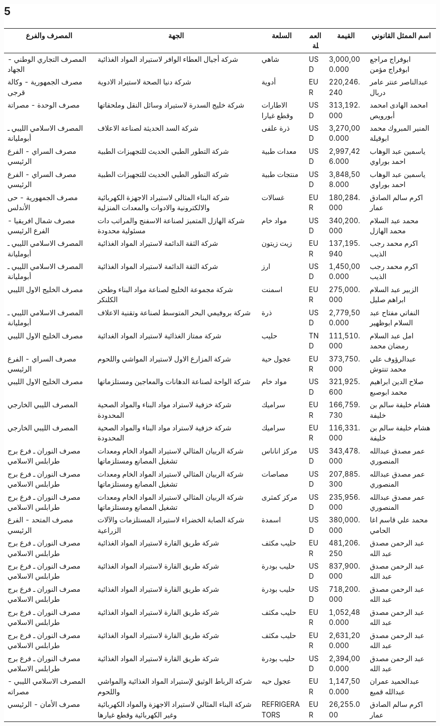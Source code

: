 5
---

| المصرف والفرع | الجهة | السلعة | العملة | القيمة | اسم الممثل القانوني |
|---------------|---------------------|--------|--------|--------|-------|
| المصرف التجاري الوطني - الجهاد | شركة أجيال العطاء الوافر لاستيراد المواد الغذائية | شاهي | USD | 3,000,000.000 | ابوفراج مراجع ابوفراج مؤمن |
| مصرف الجمهورية - وكالة قرجى | شركة دنيا الصحة لاستيراد الادوية | أدوية | EUR | 220,246.240 | عبدالناصر عنتر عامر دربال |
| مصرف الوحدة - مصراتة | شركة خليج السدرة لاستيراد وسائل النقل وملحقاتها | الاطارات وقطع غيارا | USD | 313,192.000 | امحمد الهادى امحمد أبورويص |
| المصرف الاسلامي الليبي ـ أبومليانة | شركة السد الحديثة لصناعة الاعلاف | ذرة علفى | USD | 3,270,000.000 | المنير المبروك محمد ابوقيلة |
| مصرف السراي - الفرع الرئيسي | شركة التطور الطبي الحديث للتجهيزات الطبية | معدات طبية | USD | 2,997,426.000 | ياسمين عبد الوهاب احمد بوراوي |
| مصرف السراي - الفرع الرئيسي | شركة التطور الطبي الحديث للتجهيزات الطبية | منتجات طبية | USD | 3,848,508.000 | ياسمين عبد الوهاب احمد بوراوي |
| مصرف الجمهورية - حى الأندلس | شركة البناء المثالى لاستيراد الاجهزة الكهربائية والالكترونية والادوات والمعدات المنزلية | غسالات | EUR | 180,284.000 | اكرم سالم الصادق عمار |
| مصرف شمال افريقيا - الفرع الرئيسي | شركة الهازل المتميز لصناعة الاسفنج والمراتب دات مسئولية محدودة | مواد خام | USD | 340,200.000 | محمد عبد السلام محمد الهازل |
| المصرف الاسلامي الليبي ـ أبومليانة | شركة الثقة الدائمة لاستيراد المواد الغذائية | زيت زيتون | EUR | 137,195.940 | اكرم محمد رجب الذيب |
| المصرف الاسلامي الليبي ـ أبومليانة | شركة الثقة الدائمة لاستيراد المواد الغذائية | ارز | USD | 1,450,000.000 | اكرم محمد رجب الذيب |
| مصرف الخليج الاول الليبي | شركة مجموعة الخليج لصناعة مواد البناء وطحن الكلنكر | اسمنت | EUR | 275,000.000 | الزبير عبد السلام ابراهم صليل |
| المصرف الاسلامي الليبي ـ أبومليانة | شركة بروفيمي البحر المتوسط لصناعة وتقنية الاعلاف | ذرة | USD | 2,779,500.000 | النفاتي مفتاح عبد السلام ابوظهير |
| مصرف الخليج الاول الليبي | شركة ممتاز الغذائية لاستيراد المواد الغدائية | حليب | TND | 111,510.000 | امل عبد السلام رمضان محمد |
| مصرف السراي - الفرع الرئيسي | شركة المزارع الاول لاستيراد المواشي واللحوم | عجول حية | EUR | 373,750.000 | عبدالرؤوف علي محمد تنتوش |
| مصرف الخليج الاول الليبي | شركة الواحة لصناعة الدهانات والمعاجين ومستلزماتها | مواد خام | USD | 321,925.600 | صلاح الدين ابراهيم محمد ابوصبع |
| المصرف الليبي الخارجي | شركة خزفية لاستراد مواد البناء والمواد الصحية المحدودة | سراميك | EUR | 166,759.730 | هشام خليفة سالم بن خليفة |
| المصرف الليبي الخارجي | شركة خزفية لاستراد مواد البناء والمواد الصحية المحدودة | سراميك | EUR | 116,331.000 | هشام خليفة سالم بن خليفة |
| مصرف النوران ـ فرع برج طرابلس الاسلامي | شركة الربيان المثالي لاستيراد المواد الخام ومعدات تشغيل المصانع ومستلزماتها | مركز اناناس | USD | 343,478.000 | عمر مصدق عبدالله المنصوري |
| مصرف النوران ـ فرع برج طرابلس الاسلامي | شركة الربيان المثالي لاستيراد المواد الخام ومعدات تشغيل المصانع ومستلزماتها | مصاصات | USD | 207,885.300 | عمر مصدق عبدالله المنصوري |
| مصرف النوران ـ فرع برج طرابلس الاسلامي | شركة الربيان المثالي لاستيراد المواد الخام ومعدات تشغيل المصانع ومستلزماتها | مركز كمثرى | USD | 235,956.000 | عمر مصدق عبدالله المنصوري |
| مصرف المتحد - الفرع الرئيسي | شركة الصابة الخضراء لاستيراد المستلزمات والآلات الزراعية | اسمدة | USD | 380,000.000 | محمد علي قاسم اغا الحامي |
| مصرف النوران ـ فرع برج طرابلس الاسلامي | شركة طريق القارة لاستيراد المواد الغذائية | حليب مكثف | EUR | 481,206.250 | عبد الرحمن مصدق عبد الله |
| مصرف النوران ـ فرع برج طرابلس الاسلامي | شركة طريق القارة لاستيراد المواد الغذائية | حليب بودرة | USD | 837,900.000 | عبد الرحمن مصدق عبد الله |
| مصرف النوران ـ فرع برج طرابلس الاسلامي | شركة طريق القارة لاستيراد المواد الغذائية | حليب بودرة | USD | 718,200.000 | عبد الرحمن مصدق عبد الله |
| مصرف النوران ـ فرع برج طرابلس الاسلامي | شركة طريق القارة لاستيراد المواد الغذائية | حليب مكثف | EUR | 1,052,480.000 | عبد الرحمن مصدق عبد الله |
| مصرف النوران ـ فرع برج طرابلس الاسلامي | شركة طريق القارة لاستيراد المواد الغذائية | حليب مكثف | EUR | 2,631,200.000 | عبد الرحمن مصدق عبد الله |
| مصرف النوران ـ فرع برج طرابلس الاسلامي | شركة طريق القارة لاستيراد المواد الغذائية | حليب بودرة | USD | 2,394,000.000 | عبد الرحمن مصدق عبد الله |
| المصرف الاسلامي الليبي - مصراته | شركة الرباط الوثيق لإستيراد المواد الغذائية والمواشي واللحوم | عجول حيه | EUR | 1,147,500.000 | عبدالحميد عمران عبدالله قميع |
| مصرف الأمان - الرئيسي | شركة البناء المثالي لاستيراد الاجهزة والمواد الكهربائية وغير الكهربائية وقطع غيارها | REFRIGERATORS | EUR | 26,255.000 | اكرم سالم الصادق عمار |

